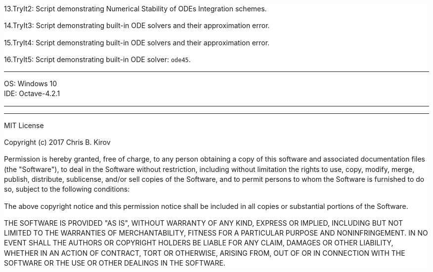 13.TryIt2: Script demonstrating Numerical Stability of ODEs Integration schemes.


14.TryIt3: Script demonstrating built-in ODE solvers and their approximation error.


15.TryIt4: Script demonstrating built-in ODE solvers and their approximation error.


16.TryIt5: Script demonstrating built-in ODE solver: `ode45`.

---

OS: Windows 10<br>
IDE: Octave-4.2.1  

---

---


MIT License

Copyright (c) 2017  Chris B. Kirov

Permission is hereby granted, free of charge, to any person obtaining a copy
of this software and associated documentation files (the "Software"), to deal
in the Software without restriction, including without limitation the rights
to use, copy, modify, merge, publish, distribute, sublicense, and/or sell
copies of the Software, and to permit persons to whom the Software is
furnished to do so, subject to the following conditions:

The above copyright notice and this permission notice shall be included in all
copies or substantial portions of the Software.

THE SOFTWARE IS PROVIDED "AS IS", WITHOUT WARRANTY OF ANY KIND, EXPRESS OR
IMPLIED, INCLUDING BUT NOT LIMITED TO THE WARRANTIES OF MERCHANTABILITY,
FITNESS FOR A PARTICULAR PURPOSE AND NONINFRINGEMENT. IN NO EVENT SHALL THE
AUTHORS OR COPYRIGHT HOLDERS BE LIABLE FOR ANY CLAIM, DAMAGES OR OTHER
LIABILITY, WHETHER IN AN ACTION OF CONTRACT, TORT OR OTHERWISE, ARISING FROM,
OUT OF OR IN CONNECTION WITH THE SOFTWARE OR THE USE OR OTHER DEALINGS IN THE
SOFTWARE.

